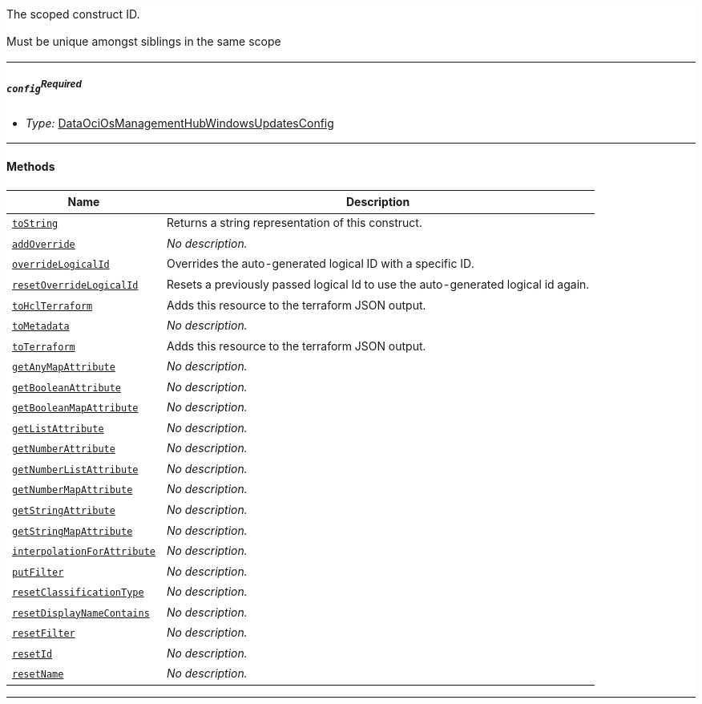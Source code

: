 The scoped construct ID.

Must be unique amongst siblings in the same scope

---

##### `config`<sup>Required</sup> <a name="config" id="rhizo-co-terraform-provider-oci.dataOciOsManagementHubWindowsUpdates.DataOciOsManagementHubWindowsUpdates.Initializer.parameter.config"></a>

- *Type:* <a href="#rhizo-co-terraform-provider-oci.dataOciOsManagementHubWindowsUpdates.DataOciOsManagementHubWindowsUpdatesConfig">DataOciOsManagementHubWindowsUpdatesConfig</a>

---

#### Methods <a name="Methods" id="Methods"></a>

| **Name** | **Description** |
| --- | --- |
| <code><a href="#rhizo-co-terraform-provider-oci.dataOciOsManagementHubWindowsUpdates.DataOciOsManagementHubWindowsUpdates.toString">toString</a></code> | Returns a string representation of this construct. |
| <code><a href="#rhizo-co-terraform-provider-oci.dataOciOsManagementHubWindowsUpdates.DataOciOsManagementHubWindowsUpdates.addOverride">addOverride</a></code> | *No description.* |
| <code><a href="#rhizo-co-terraform-provider-oci.dataOciOsManagementHubWindowsUpdates.DataOciOsManagementHubWindowsUpdates.overrideLogicalId">overrideLogicalId</a></code> | Overrides the auto-generated logical ID with a specific ID. |
| <code><a href="#rhizo-co-terraform-provider-oci.dataOciOsManagementHubWindowsUpdates.DataOciOsManagementHubWindowsUpdates.resetOverrideLogicalId">resetOverrideLogicalId</a></code> | Resets a previously passed logical Id to use the auto-generated logical id again. |
| <code><a href="#rhizo-co-terraform-provider-oci.dataOciOsManagementHubWindowsUpdates.DataOciOsManagementHubWindowsUpdates.toHclTerraform">toHclTerraform</a></code> | Adds this resource to the terraform JSON output. |
| <code><a href="#rhizo-co-terraform-provider-oci.dataOciOsManagementHubWindowsUpdates.DataOciOsManagementHubWindowsUpdates.toMetadata">toMetadata</a></code> | *No description.* |
| <code><a href="#rhizo-co-terraform-provider-oci.dataOciOsManagementHubWindowsUpdates.DataOciOsManagementHubWindowsUpdates.toTerraform">toTerraform</a></code> | Adds this resource to the terraform JSON output. |
| <code><a href="#rhizo-co-terraform-provider-oci.dataOciOsManagementHubWindowsUpdates.DataOciOsManagementHubWindowsUpdates.getAnyMapAttribute">getAnyMapAttribute</a></code> | *No description.* |
| <code><a href="#rhizo-co-terraform-provider-oci.dataOciOsManagementHubWindowsUpdates.DataOciOsManagementHubWindowsUpdates.getBooleanAttribute">getBooleanAttribute</a></code> | *No description.* |
| <code><a href="#rhizo-co-terraform-provider-oci.dataOciOsManagementHubWindowsUpdates.DataOciOsManagementHubWindowsUpdates.getBooleanMapAttribute">getBooleanMapAttribute</a></code> | *No description.* |
| <code><a href="#rhizo-co-terraform-provider-oci.dataOciOsManagementHubWindowsUpdates.DataOciOsManagementHubWindowsUpdates.getListAttribute">getListAttribute</a></code> | *No description.* |
| <code><a href="#rhizo-co-terraform-provider-oci.dataOciOsManagementHubWindowsUpdates.DataOciOsManagementHubWindowsUpdates.getNumberAttribute">getNumberAttribute</a></code> | *No description.* |
| <code><a href="#rhizo-co-terraform-provider-oci.dataOciOsManagementHubWindowsUpdates.DataOciOsManagementHubWindowsUpdates.getNumberListAttribute">getNumberListAttribute</a></code> | *No description.* |
| <code><a href="#rhizo-co-terraform-provider-oci.dataOciOsManagementHubWindowsUpdates.DataOciOsManagementHubWindowsUpdates.getNumberMapAttribute">getNumberMapAttribute</a></code> | *No description.* |
| <code><a href="#rhizo-co-terraform-provider-oci.dataOciOsManagementHubWindowsUpdates.DataOciOsManagementHubWindowsUpdates.getStringAttribute">getStringAttribute</a></code> | *No description.* |
| <code><a href="#rhizo-co-terraform-provider-oci.dataOciOsManagementHubWindowsUpdates.DataOciOsManagementHubWindowsUpdates.getStringMapAttribute">getStringMapAttribute</a></code> | *No description.* |
| <code><a href="#rhizo-co-terraform-provider-oci.dataOciOsManagementHubWindowsUpdates.DataOciOsManagementHubWindowsUpdates.interpolationForAttribute">interpolationForAttribute</a></code> | *No description.* |
| <code><a href="#rhizo-co-terraform-provider-oci.dataOciOsManagementHubWindowsUpdates.DataOciOsManagementHubWindowsUpdates.putFilter">putFilter</a></code> | *No description.* |
| <code><a href="#rhizo-co-terraform-provider-oci.dataOciOsManagementHubWindowsUpdates.DataOciOsManagementHubWindowsUpdates.resetClassificationType">resetClassificationType</a></code> | *No description.* |
| <code><a href="#rhizo-co-terraform-provider-oci.dataOciOsManagementHubWindowsUpdates.DataOciOsManagementHubWindowsUpdates.resetDisplayNameContains">resetDisplayNameContains</a></code> | *No description.* |
| <code><a href="#rhizo-co-terraform-provider-oci.dataOciOsManagementHubWindowsUpdates.DataOciOsManagementHubWindowsUpdates.resetFilter">resetFilter</a></code> | *No description.* |
| <code><a href="#rhizo-co-terraform-provider-oci.dataOciOsManagementHubWindowsUpdates.DataOciOsManagementHubWindowsUpdates.resetId">resetId</a></code> | *No description.* |
| <code><a href="#rhizo-co-terraform-provider-oci.dataOciOsManagementHubWindowsUpdates.DataOciOsManagementHubWindowsUpdates.resetName">resetName</a></code> | *No description.* |

---